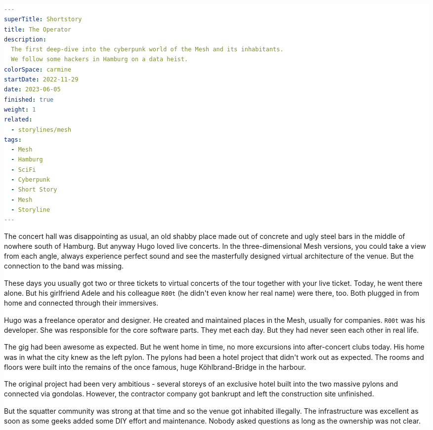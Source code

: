 ```yaml
---
superTitle: Shortstory
title: The Operator
description:
  The first deep-dive into the cyberpunk world of the Mesh and its inhabitants.
  We follow some hackers in Hamburg on a data heist.
colorSpace: carmine
startDate: 2022-11-29
date: 2023-06-05
finished: true
weight: 1
related:
  - storylines/mesh
tags:
  - Mesh
  - Hamburg
  - SciFi
  - Cyberpunk
  - Short Story
  - Mesh
  - Storyline
---
```


The concert hall was disappointing as usual, an old shabby place made out of
concrete and ugly steel bars in the middle of nowhere south of Hamburg. But
anyway Hugo loved live concerts. In the three-dimensional Mesh versions, you
could take a view from each angle, always experience perfect sound and see the
masterfully designed virtual architecture of the venue. But the connection to
the band was missing.

These days you usually got two or three tickets to virtual concerts of the tour
together with your live ticket. Today, he went there alone. But his girlfriend
Adele and his colleague `R00t` (he didn't even know her real name) were there,
too. Both plugged in from home and connected through their immersives.

Hugo was a freelance operator and designer. He created and maintained places in
the Mesh, usually for companies. `R00t` was his developer. She was responsible
for the core software parts. They met each day. But they had never seen each
other in real life.

The gig had been awesome as expected. But he went home in time, no more
excursions into after-concert clubs today. His home was in what the city knew as
the left pylon. The pylons had been a hotel project that didn't work out as
expected. The rooms and floors were built into the remains of the once famous,
huge Köhlbrand-Bridge in the harbour.

The original project had been very ambitious - several storeys of an exclusive
hotel built into the two massive pylons and connected via gondolas. However, the
contractor company got bankrupt and left the construction site unfinished.

But the squatter community was strong at that time and so the venue got
inhabited illegally. The infrastructure was excellent as soon as some geeks
added some DIY effort and maintenance. Nobody asked questions as long as the
ownership was not clear.
